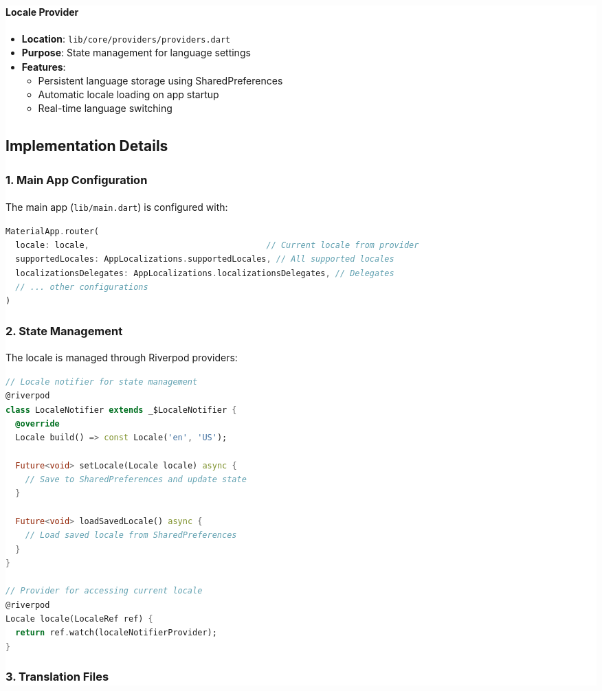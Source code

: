 #### Locale Provider
- **Location**: `lib/core/providers/providers.dart`
- **Purpose**: State management for language settings
- **Features**:
  - Persistent language storage using SharedPreferences
  - Automatic locale loading on app startup
  - Real-time language switching

## Implementation Details

### 1. Main App Configuration

The main app (`lib/main.dart`) is configured with:

```dart
MaterialApp.router(
  locale: locale,                                    // Current locale from provider
  supportedLocales: AppLocalizations.supportedLocales, // All supported locales
  localizationsDelegates: AppLocalizations.localizationsDelegates, // Delegates
  // ... other configurations
)
```

### 2. State Management

The locale is managed through Riverpod providers:

```dart
// Locale notifier for state management
@riverpod
class LocaleNotifier extends _$LocaleNotifier {
  @override
  Locale build() => const Locale('en', 'US');
  
  Future<void> setLocale(Locale locale) async {
    // Save to SharedPreferences and update state
  }
  
  Future<void> loadSavedLocale() async {
    // Load saved locale from SharedPreferences
  }
}

// Provider for accessing current locale
@riverpod
Locale locale(LocaleRef ref) {
  return ref.watch(localeNotifierProvider);
}
```

### 3. Translation Files
